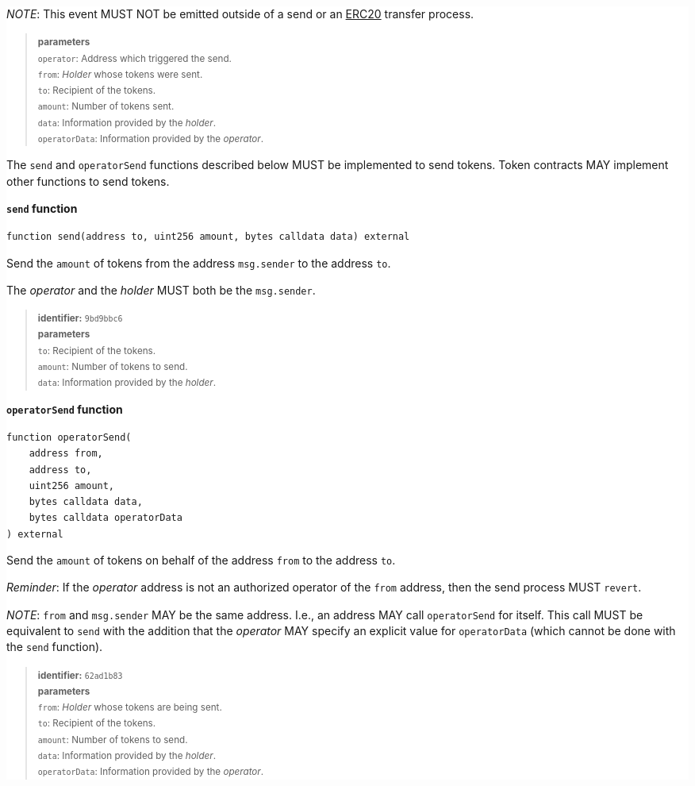 *NOTE*: This event MUST NOT be emitted outside of a send or an [ERC20] transfer process.

> <small>**parameters**</small>  
> <small>`operator`: Address which triggered the send.</small>  
> <small>`from`: *Holder* whose tokens were sent.</small>  
> <small>`to`: Recipient of the tokens.</small>  
> <small>`amount`: Number of tokens sent.</small>  
> <small>`data`: Information provided by the *holder*.</small>  
> <small>`operatorData`: Information provided by the *operator*.</small>

The `send` and `operatorSend` functions described below MUST be implemented to send tokens.
Token contracts MAY implement other functions to send tokens.

**`send` function**

``` solidity
function send(address to, uint256 amount, bytes calldata data) external
```

Send the `amount` of tokens from the address `msg.sender` to the address `to`.

The *operator* and the *holder* MUST both be the `msg.sender`.

> <small>**identifier:** `9bd9bbc6`</small>  
> <small>**parameters**</small>  
> <small>`to`: Recipient of the tokens.</small>  
> <small>`amount`: Number of tokens to send.</small>  
> <small>`data`: Information provided by the *holder*.</small>

**`operatorSend` function**

``` solidity
function operatorSend(
    address from,
    address to,
    uint256 amount,
    bytes calldata data,
    bytes calldata operatorData
) external
```

Send the `amount` of tokens on behalf of the address `from` to the address `to`.

*Reminder*: If the *operator* address is not an authorized operator of the `from` address,
then the send process MUST `revert`.

*NOTE*: `from` and `msg.sender` MAY be the same address.
I.e., an address MAY call `operatorSend` for itself.
This call MUST be equivalent to `send` with the addition
that the *operator* MAY specify an explicit value for `operatorData`
(which cannot be done with the `send` function).

> <small>**identifier:** `62ad1b83`</small>  
> <small>**parameters**</small>  
> <small>`from`: *Holder* whose tokens are being sent.</small>  
> <small>`to`: Recipient of the tokens.</small>  
> <small>`amount`: Number of tokens to send.</small>  
> <small>`data`: Information provided by the *holder*.</small>  
> <small>`operatorData`: Information provided by the *operator*.</small>


[operators]: #operators
[ERC20]: https://eips.ethereum.org/EIPS/eip-20
[ERC165]: https://eips.ethereum.org/EIPS/eip-165
[ERC672]: https://github.com/ethereum/EIPs/issues/672
[ERC777]: https://eips.ethereum.org/EIPS/eip-777
[ERC820]: https://eips.ethereum.org/EIPS/eip-820
[ERC820a]: https://github.com/ethereum/EIPs/pull/1758
[ERC1820]: https://eips.ethereum.org/EIPS/eip-1820
[erc1820-set]: https://eips.ethereum.org/EIPS/eip-1820#set-an-interface-for-an-address
[0xjac]: https://github.com/0xjac
[0xjac/ERC777]: https://github.com/0xjac/ERC777
[master thesis]: https://github.com/0xjac/master-thesis
[npm/erc777]: https://www.npmjs.com/package/erc777
[ref tests]: https://github.com/0xjac/ERC777/blob/master/test/ReferenceToken.test.js
[reference implementation]: https://github.com/0xjac/ERC777/blob/master/contracts/examples/ReferenceToken.sol
[EIP223]: https://github.com/ethereum/EIPs/issues/223
[eth_estimateGas]: https://github.com/ethereum/wiki/wiki/JSON-RPC#eth_estimategas
[OpenZeppelin/ERC777]: https://github.com/OpenZeppelin/openzeppelin-solidity/blob/v2.3.0-rc.3/contracts/token/ERC777
[authorizedoperator]: #authorizedoperator
[revokedoperator]: #revokedoperator
[isOperatorFor]: #isOperatorFor
[defaultOperators]: #defaultOperators
[sent]: #sent
[minted]: #minted
[burned]: #burned
[logos]: https://github.com/ethereum/EIPs/tree/master/assets/eip-777/logo
[beige logo]: ../assets/eip-777/logo/png/ERC-777-logo-beige-48px.png
[white logo]: ../assets/eip-777/logo/png/ERC-777-logo-white-48px.png
[light grey logo]: ../assets/eip-777/logo/png/ERC-777-logo-light_grey-48px.png
[dark grey logo]: ../assets/eip-777/logo/png/ERC-777-logo-dark_grey-48px.png
[black logo]: ../assets/eip-777/logo/png/ERC-777-logo-black-48px.png
[CC0]: https://creativecommons.org/publicdomain/zero/1.0/